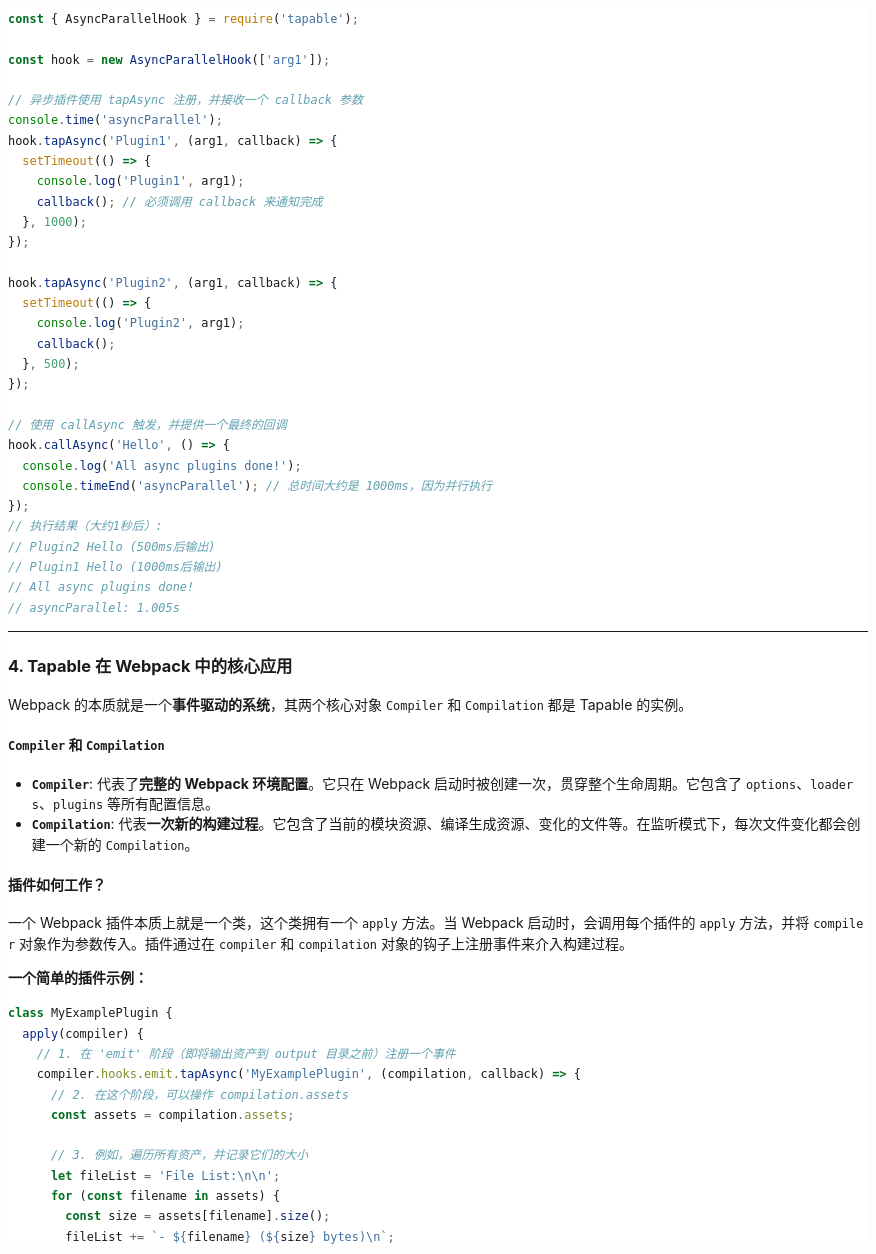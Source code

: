 ```javascript
const { AsyncParallelHook } = require('tapable');

const hook = new AsyncParallelHook(['arg1']);

// 异步插件使用 tapAsync 注册，并接收一个 callback 参数
console.time('asyncParallel');
hook.tapAsync('Plugin1', (arg1, callback) => {
  setTimeout(() => {
    console.log('Plugin1', arg1);
    callback(); // 必须调用 callback 来通知完成
  }, 1000);
});

hook.tapAsync('Plugin2', (arg1, callback) => {
  setTimeout(() => {
    console.log('Plugin2', arg1);
    callback();
  }, 500);
});

// 使用 callAsync 触发，并提供一个最终的回调
hook.callAsync('Hello', () => {
  console.log('All async plugins done!');
  console.timeEnd('asyncParallel'); // 总时间大约是 1000ms，因为并行执行
});
// 执行结果（大约1秒后）:
// Plugin2 Hello (500ms后输出)
// Plugin1 Hello (1000ms后输出)
// All async plugins done!
// asyncParallel: 1.005s
```

---

### 4. Tapable 在 Webpack 中的核心应用

Webpack 的本质就是一个**事件驱动的系统**，其两个核心对象 `Compiler` 和 `Compilation` 都是 Tapable 的实例。

#### `Compiler` 和 `Compilation`

*   **`Compiler`**: 代表了**完整的 Webpack 环境配置**。它只在 Webpack 启动时被创建一次，贯穿整个生命周期。它包含了 `options`、`loaders`、`plugins` 等所有配置信息。
*   **`Compilation`**: 代表**一次新的构建过程**。它包含了当前的模块资源、编译生成资源、变化的文件等。在监听模式下，每次文件变化都会创建一个新的 `Compilation`。

#### 插件如何工作？

一个 Webpack 插件本质上就是一个类，这个类拥有一个 `apply` 方法。当 Webpack 启动时，会调用每个插件的 `apply` 方法，并将 `compiler` 对象作为参数传入。插件通过在 `compiler` 和 `compilation` 对象的钩子上注册事件来介入构建过程。

**一个简单的插件示例：**

```javascript
class MyExamplePlugin {
  apply(compiler) {
    // 1. 在 'emit' 阶段（即将输出资产到 output 目录之前）注册一个事件
    compiler.hooks.emit.tapAsync('MyExamplePlugin', (compilation, callback) => {
      // 2. 在这个阶段，可以操作 compilation.assets
      const assets = compilation.assets;
      
      // 3. 例如，遍历所有资产，并记录它们的大小
      let fileList = 'File List:\n\n';
      for (const filename in assets) {
        const size = assets[filename].size();
        fileList += `- ${filename} (${size} bytes)\n`;
```